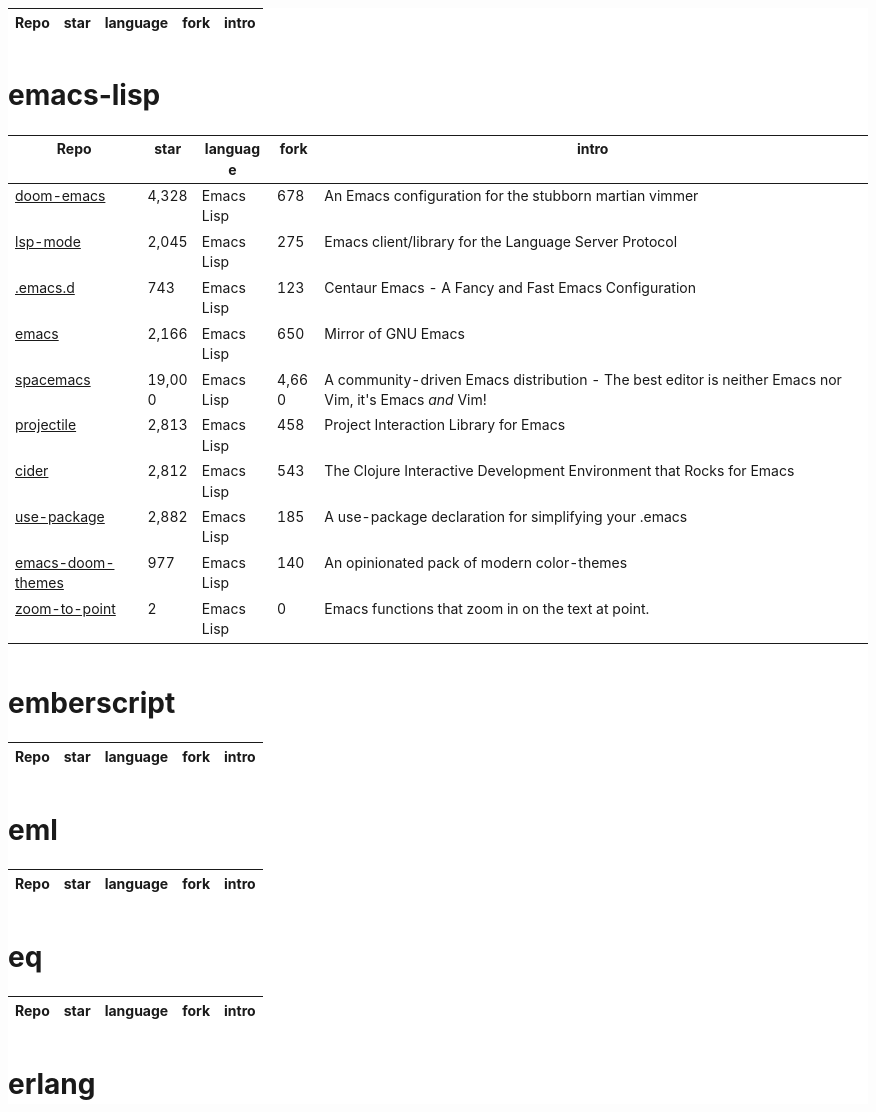 Repo|star|language|fork|intro
-|-|-|-|-



# emacs-lisp

Repo|star|language|fork|intro
-|-|-|-|-
[doom-emacs](https://github.com/hlissner/doom-emacs)|4,328|Emacs Lisp|678|An Emacs configuration for the stubborn martian vimmer
[lsp-mode](https://github.com/emacs-lsp/lsp-mode)|2,045|Emacs Lisp|275|Emacs client/library for the Language Server Protocol
[.emacs.d](https://github.com/seagle0128/.emacs.d)|743|Emacs Lisp|123|Centaur Emacs - A Fancy and Fast Emacs Configuration
[emacs](https://github.com/emacs-mirror/emacs)|2,166|Emacs Lisp|650|Mirror of GNU Emacs
[spacemacs](https://github.com/syl20bnr/spacemacs)|19,000|Emacs Lisp|4,660|A community-driven Emacs distribution - The best editor is neither Emacs nor Vim, it's Emacs *and* Vim!
[projectile](https://github.com/bbatsov/projectile)|2,813|Emacs Lisp|458|Project Interaction Library for Emacs
[cider](https://github.com/clojure-emacs/cider)|2,812|Emacs Lisp|543|The Clojure Interactive Development Environment that Rocks for Emacs
[use-package](https://github.com/jwiegley/use-package)|2,882|Emacs Lisp|185|A use-package declaration for simplifying your .emacs
[emacs-doom-themes](https://github.com/hlissner/emacs-doom-themes)|977|Emacs Lisp|140|An opinionated pack of modern color-themes
[zoom-to-point](https://github.com/rmloveland/zoom-to-point)|2|Emacs Lisp|0|Emacs functions that zoom in on the text at point.


# emberscript

Repo|star|language|fork|intro
-|-|-|-|-



# eml

Repo|star|language|fork|intro
-|-|-|-|-



# eq

Repo|star|language|fork|intro
-|-|-|-|-



# erlang
